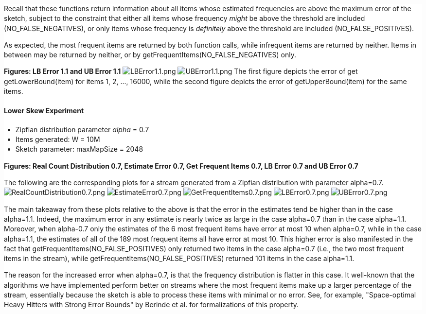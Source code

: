 Recall that these functions return information about all items whose 
estimated frequencies are above the maximum error of the sketch, subject to the constraint
that either all items whose frequency *might* be above the threshold are included (NO_FALSE_NEGATIVES),
or only items whose frequency is *definitely* above the threshold are included (NO_FALSE_POSITIVES).

As expected, the most frequent items are returned by both function calls, while infrequent
items are returned by neither. Items in between may be returned by neither, or by
getFrequentItems(NO_FALSE_NEGATIVES) only.

<b>Figures: LB Error 1.1 and UB Error 1.1</b>
<img class="doc-img-half" src="{{site.docs_img_dir}}/fi/LBError1.1.png" alt="LBError1.1.png" />
<img class="doc-img-half" src="{{site.docs_img_dir}}/fi/UBError1.1.png" alt="UBError1.1.png" />
The first figure depicts the error of get getLowerBound(item) for items 1, 2, ..., 16000,
while the second figure depicts the error of getUpperBound(item) for the same items.

#### Lower Skew Experiment

* Zipfian distribution parameter <i>alpha</i> = 0.7
* Items generated: W = 10M
* Sketch parameter: maxMapSize = 2048

<b>Figures: Real Count Distribution 0.7, Estimate Error 0.7, Get Frequent Items 0.7, LB Error 0.7 and UB Error 0.7</b>

The following are the corresponding plots for a stream generated from a Zipfian distribution with parameter alpha=0.7. 
<img class="doc-img-half" src="{{site.docs_img_dir}}/fi/RealCountDistribution0.7.png" alt="RealCountDistribution0.7.png" />
<img class="doc-img-half" src="{{site.docs_img_dir}}/fi/EstimateError0.7.png" alt="EstimateError0.7.png" />
<img class="doc-img-half" src="{{site.docs_img_dir}}/fi/GetFrequentItems0.7.png" alt="GetFrequentItems0.7.png" />
<img class="doc-img-half" src="{{site.docs_img_dir}}/fi/LBError0.7.png" alt="LBError0.7.png" />
<img class="doc-img-half" src="{{site.docs_img_dir}}/fi/UBError0.7.png" alt="UBError0.7.png" />

The main takeaway from these plots relative
to the above is that the error in the estimates tend be higher than in
the case alpha=1.1. Indeed, the maximum error in any estimate is nearly twice as large
in the case alpha=0.7 than in the case alpha=1.1. Moreover, when alpha-0.7 only the estimates 
of the 6 most frequent items have error at most 10 when alpha=0.7, while in the case alpha=1.1, 
the estimates of all of the 189 most frequent items all have error at most 10.
This higher error is also manifested in the fact that getFrequentItems(NO_FALSE_POSITIVES)
only returned two items in the case alpha=0.7 (i.e., the two most frequent items in the stream),
while getFrequentItems(NO_FALSE_POSITIVES) returned 101 items in the case alpha=1.1.

The reason for the increased error when alpha=0.7, is that the frequency distribution is 
flatter in this case. It well-known that the algorithms we have implemented perform 
better on streams where the most frequent items make up a larger percentage of the 
stream, essentially because the sketch is able to process these items with minimal or 
no error. See, for example, "Space-optimal Heavy Hitters with Strong Error Bounds" by 
Berinde et al. for formalizations of this property.
